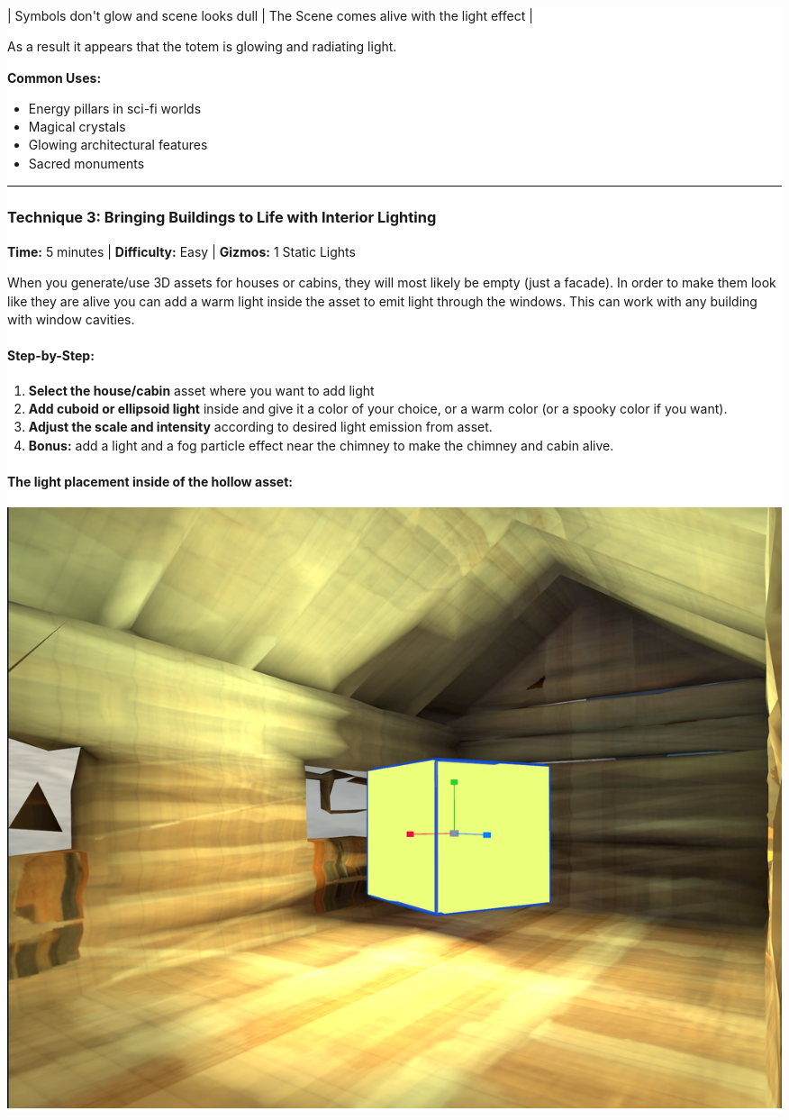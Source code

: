 | Symbols don't glow and scene looks dull | The Scene comes alive with the light effect |

As a result it appears that the totem is glowing and radiating light.

**Common Uses:**
- Energy pillars in sci-fi worlds
- Magical crystals
- Glowing architectural features
- Sacred monuments

---


### Technique 3: Bringing Buildings to Life with Interior Lighting

**Time:** 5 minutes | **Difficulty:** Easy | **Gizmos:** 1 Static Lights

When you generate/use 3D assets for houses or cabins, they will most likely be empty (just a facade). In order to make them look like they are alive you can add a warm light inside the asset to emit light through the windows. This can work with any building with window cavities.

#### Step-by-Step:
1. **Select the house/cabin** asset where you want to add light
2. **Add cuboid or ellipsoid light** inside and give it a color of your choice, or a warm color (or a spooky color if you want).
3. **Adjust the scale and intensity** according to desired light emission from asset.
4. **Bonus:** add a light and a fog particle effect near the chimney to make the chimney and cabin alive.

#### The light placement inside of the hollow asset:
![Interior light placement inside hollow cabin asset](media/image039.png) 